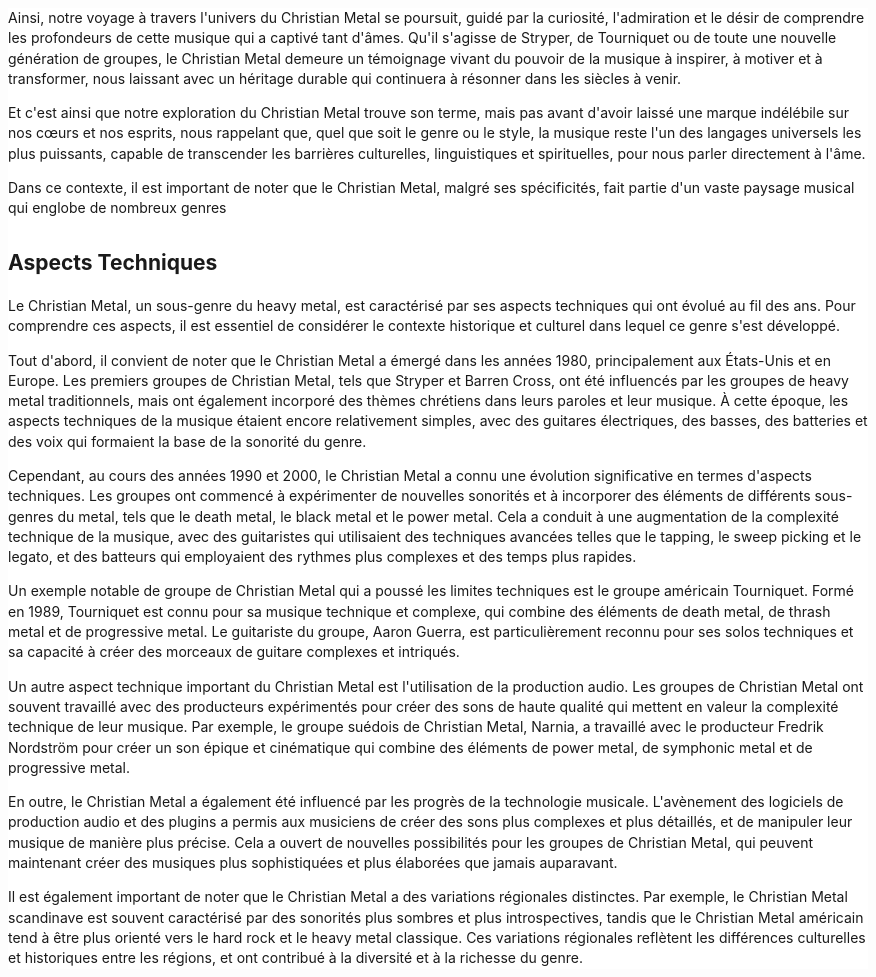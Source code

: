 Ainsi, notre voyage à travers l'univers du Christian Metal se poursuit, guidé par la curiosité, l'admiration et le désir de comprendre les profondeurs de cette musique qui a captivé tant d'âmes. Qu'il s'agisse de Stryper, de Tourniquet ou de toute une nouvelle génération de groupes, le Christian Metal demeure un témoignage vivant du pouvoir de la musique à inspirer, à motiver et à transformer, nous laissant avec un héritage durable qui continuera à résonner dans les siècles à venir. 

Et c'est ainsi que notre exploration du Christian Metal trouve son terme, mais pas avant d'avoir laissé une marque indélébile sur nos cœurs et nos esprits, nous rappelant que, quel que soit le genre ou le style, la musique reste l'un des langages universels les plus puissants, capable de transcender les barrières culturelles, linguistiques et spirituelles, pour nous parler directement à l'âme. 

Dans ce contexte, il est important de noter que le Christian Metal, malgré ses spécificités, fait partie d'un vaste paysage musical qui englobe de nombreux genres

## Aspects Techniques

Le Christian Metal, un sous-genre du heavy metal, est caractérisé par ses aspects techniques qui ont évolué au fil des ans. Pour comprendre ces aspects, il est essentiel de considérer le contexte historique et culturel dans lequel ce genre s'est développé.

Tout d'abord, il convient de noter que le Christian Metal a émergé dans les années 1980, principalement aux États-Unis et en Europe. Les premiers groupes de Christian Metal, tels que Stryper et Barren Cross, ont été influencés par les groupes de heavy metal traditionnels, mais ont également incorporé des thèmes chrétiens dans leurs paroles et leur musique. À cette époque, les aspects techniques de la musique étaient encore relativement simples, avec des guitares électriques, des basses, des batteries et des voix qui formaient la base de la sonorité du genre.

Cependant, au cours des années 1990 et 2000, le Christian Metal a connu une évolution significative en termes d'aspects techniques. Les groupes ont commencé à expérimenter de nouvelles sonorités et à incorporer des éléments de différents sous-genres du metal, tels que le death metal, le black metal et le power metal. Cela a conduit à une augmentation de la complexité technique de la musique, avec des guitaristes qui utilisaient des techniques avancées telles que le tapping, le sweep picking et le legato, et des batteurs qui employaient des rythmes plus complexes et des temps plus rapides.

Un exemple notable de groupe de Christian Metal qui a poussé les limites techniques est le groupe américain Tourniquet. Formé en 1989, Tourniquet est connu pour sa musique technique et complexe, qui combine des éléments de death metal, de thrash metal et de progressive metal. Le guitariste du groupe, Aaron Guerra, est particulièrement reconnu pour ses solos techniques et sa capacité à créer des morceaux de guitare complexes et intriqués.

Un autre aspect technique important du Christian Metal est l'utilisation de la production audio. Les groupes de Christian Metal ont souvent travaillé avec des producteurs expérimentés pour créer des sons de haute qualité qui mettent en valeur la complexité technique de leur musique. Par exemple, le groupe suédois de Christian Metal, Narnia, a travaillé avec le producteur Fredrik Nordström pour créer un son épique et cinématique qui combine des éléments de power metal, de symphonic metal et de progressive metal.

En outre, le Christian Metal a également été influencé par les progrès de la technologie musicale. L'avènement des logiciels de production audio et des plugins a permis aux musiciens de créer des sons plus complexes et plus détaillés, et de manipuler leur musique de manière plus précise. Cela a ouvert de nouvelles possibilités pour les groupes de Christian Metal, qui peuvent maintenant créer des musiques plus sophistiquées et plus élaborées que jamais auparavant.

Il est également important de noter que le Christian Metal a des variations régionales distinctes. Par exemple, le Christian Metal scandinave est souvent caractérisé par des sonorités plus sombres et plus introspectives, tandis que le Christian Metal américain tend à être plus orienté vers le hard rock et le heavy metal classique. Ces variations régionales reflètent les différences culturelles et historiques entre les régions, et ont contribué à la diversité et à la richesse du genre.
